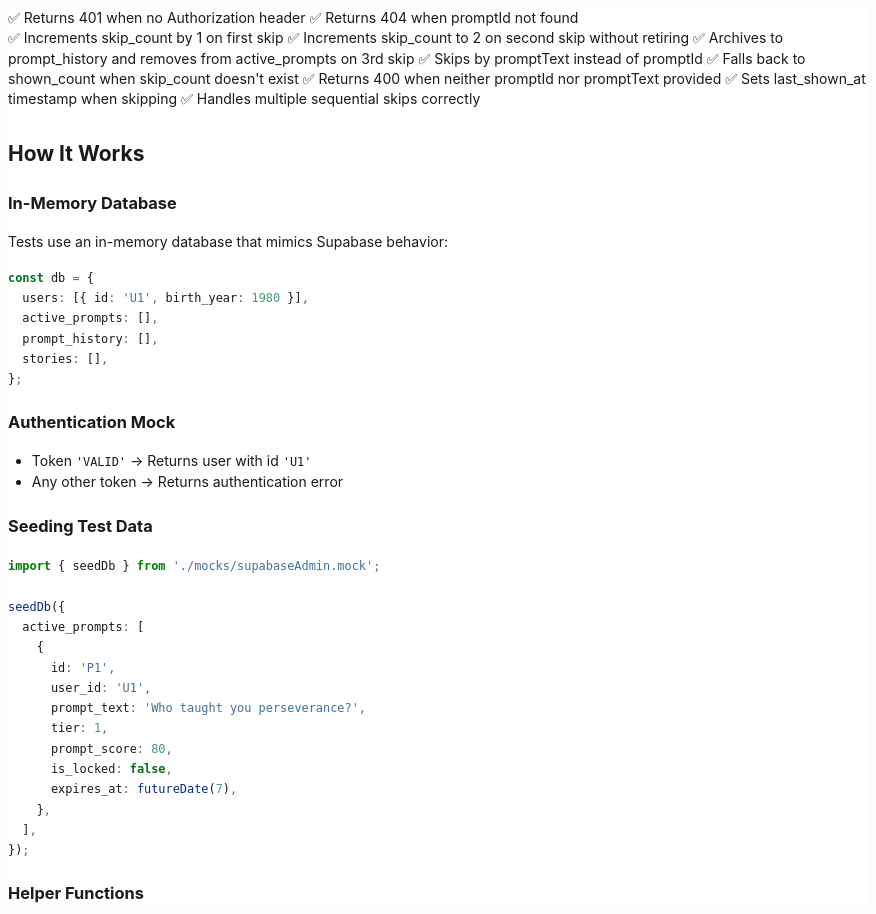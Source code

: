 ✅ Returns 401 when no Authorization header
✅ Returns 404 when promptId not found  
✅ Increments skip_count by 1 on first skip
✅ Increments skip_count to 2 on second skip without retiring
✅ Archives to prompt_history and removes from active_prompts on 3rd skip
✅ Skips by promptText instead of promptId
✅ Falls back to shown_count when skip_count doesn't exist
✅ Returns 400 when neither promptId nor promptText provided
✅ Sets last_shown_at timestamp when skipping
✅ Handles multiple sequential skips correctly

## How It Works

### In-Memory Database

Tests use an in-memory database that mimics Supabase behavior:

```typescript
const db = {
  users: [{ id: 'U1', birth_year: 1980 }],
  active_prompts: [],
  prompt_history: [],
  stories: [],
};
```

### Authentication Mock

- Token `'VALID'` → Returns user with id `'U1'`
- Any other token → Returns authentication error

### Seeding Test Data

```typescript
import { seedDb } from './mocks/supabaseAdmin.mock';

seedDb({
  active_prompts: [
    {
      id: 'P1',
      user_id: 'U1',
      prompt_text: 'Who taught you perseverance?',
      tier: 1,
      prompt_score: 80,
      is_locked: false,
      expires_at: futureDate(7),
    },
  ],
});
```

### Helper Functions
